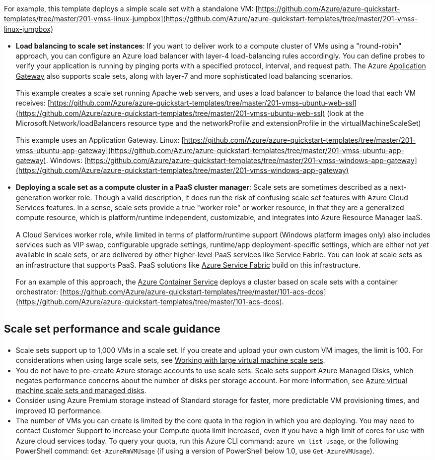    For example, this template deploys a simple scale set with a standalone VM: [https://github.com/Azure/azure-quickstart-templates/tree/master/201-vmss-linux-jumpbox](https://github.com/Azure/azure-quickstart-templates/tree/master/201-vmss-linux-jumpbox)
* **Load balancing to scale set instances**: If you want to deliver work to a compute cluster of VMs using a "round-robin" approach, you can configure an Azure load balancer with layer-4 load-balancing rules accordingly. You can define probes to verify your application is running by pinging ports with a specified protocol, interval, and request path. The Azure [Application Gateway](https://azure.microsoft.com/services/application-gateway/) also supports scale sets, along with layer-7 and more sophisticated load balancing scenarios.
  
   This example creates a scale set running Apache web servers, and uses a load balancer to balance the load that each VM receives: [https://github.com/Azure/azure-quickstart-templates/tree/master/201-vmss-ubuntu-web-ssl](https://github.com/Azure/azure-quickstart-templates/tree/master/201-vmss-ubuntu-web-ssl) (look at the Microsoft.Network/loadBalancers resource type and the networkProfile and extensionProfile in the virtualMachineScaleSet)

   This example uses an Application Gateway. Linux:
   [https://github.com/Azure/azure-quickstart-templates/tree/master/201-vmss-ubuntu-app-gateway](https://github.com/Azure/azure-quickstart-templates/tree/master/201-vmss-ubuntu-app-gateway). Windows: [https://github.com/Azure/azure-quickstart-templates/tree/master/201-vmss-windows-app-gateway](https://github.com/Azure/azure-quickstart-templates/tree/master/201-vmss-windows-app-gateway) 

* **Deploying a scale set as a compute cluster in a PaaS cluster manager**: Scale sets are sometimes described as a next-generation worker role. Though a valid description, it does run the risk of confusing scale set features with Azure Cloud Services features. In a sense, scale sets provide a true "worker role" or worker resource, in that they are a generalized compute resource, which is platform/runtime independent, customizable, and integrates into Azure Resource Manager IaaS.
  
   A Cloud Services worker role, while limited in terms of platform/runtime support (Windows platform images only) also includes services such as VIP swap, configurable upgrade settings, runtime/app deployment-specific settings, which are either not *yet* available in scale sets, or are delivered by other higher-level PaaS services like Service Fabric. You can look at scale sets as an infrastructure that supports PaaS. PaaS solutions like [Azure Service Fabric](https://azure.microsoft.com/services/service-fabric/) build on this infrastructure.
  
   For an example of this approach, the [Azure Container Service](https://azure.microsoft.com/services/container-service/) deploys a cluster based on scale sets with a container orchestrator: [https://github.com/Azure/azure-quickstart-templates/tree/master/101-acs-dcos](https://github.com/Azure/azure-quickstart-templates/tree/master/101-acs-dcos).

## Scale set performance and scale guidance
* Scale sets support up to 1,000 VMs in a scale set. If you create and upload your own custom VM images, the limit is 100. For considerations when using large scale sets, see [Working with large virtual machine scale sets](virtual-machine-scale-sets-placement-groups.md).
* You do not have to pre-create Azure storage accounts to use scale sets. Scale sets support Azure Managed Disks, which negates performance concerns about the number of disks per storage account. For more information, see [Azure virtual machine scale sets and managed disks](virtual-machine-scale-sets-managed-disks.md).
* Consider using Azure Premium storage instead of Standard storage for faster, more predictable VM provisioning times, and improved IO performance.
* The number of VMs you can create is limited by the core quota in the region in which you are deploying. You may need to contact Customer Support to increase your Compute quota limit increased, even if you have a high limit of cores for use with Azure cloud services today. To query your quota, run this Azure CLI command: `azure vm list-usage`, or the following PowerShell command: `Get-AzureRmVMUsage` (if using a version of PowerShell below 1.0, use `Get-AzureVMUsage`).
